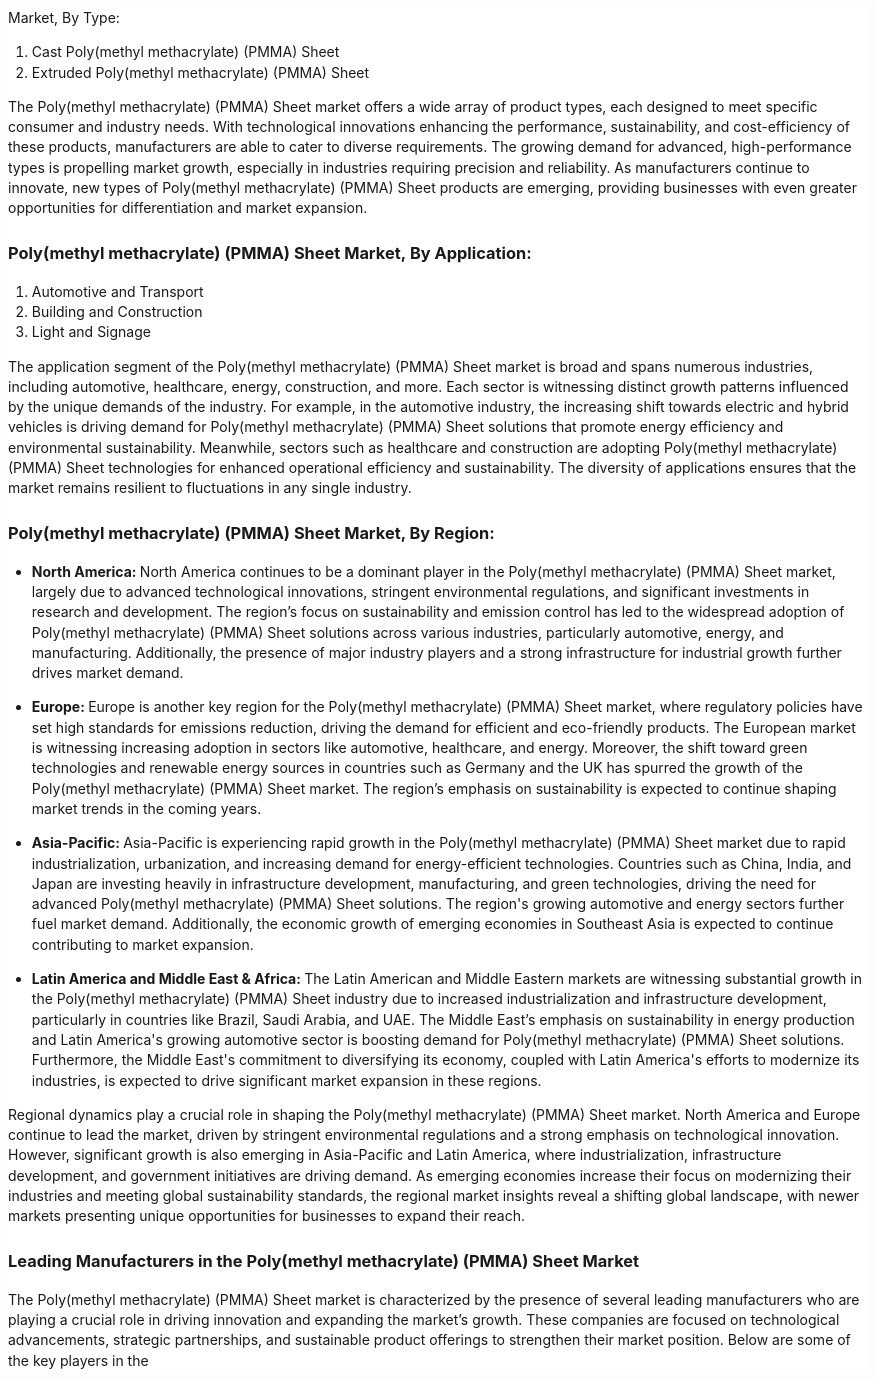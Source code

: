 Market, By Type:<br /></strong></h3><ol><li>Cast Poly(methyl methacrylate) (PMMA) Sheet<li> Extruded Poly(methyl methacrylate) (PMMA) Sheet</li></ol><p>The Poly(methyl methacrylate) (PMMA) Sheet  market offers a wide array of product types, each designed to meet specific consumer and industry needs. With technological innovations enhancing the performance, sustainability, and cost-efficiency of these products, manufacturers are able to cater to diverse requirements. The growing demand for advanced, high-performance types is propelling market growth, especially in industries requiring precision and reliability. As manufacturers continue to innovate, new types of Poly(methyl methacrylate) (PMMA) Sheet  products are emerging, providing businesses with even greater opportunities for differentiation and market expansion.</p><h3>Poly(methyl methacrylate) (PMMA) Sheet  Market,&nbsp;By Application:</h3><ol><li>Automotive and Transport<li> Building and Construction<li> Light and Signage</li></ol><p>The application segment of the Poly(methyl methacrylate) (PMMA) Sheet  market is broad and spans numerous industries, including automotive, healthcare, energy, construction, and more. Each sector is witnessing distinct growth patterns influenced by the unique demands of the industry. For example, in the automotive industry, the increasing shift towards electric and hybrid vehicles is driving demand for Poly(methyl methacrylate) (PMMA) Sheet  solutions that promote energy efficiency and environmental sustainability. Meanwhile, sectors such as healthcare and construction are adopting Poly(methyl methacrylate) (PMMA) Sheet  technologies for enhanced operational efficiency and sustainability. The diversity of applications ensures that the market remains resilient to fluctuations in any single industry.</p><h3>Poly(methyl methacrylate) (PMMA) Sheet  Market, By Region:</h3><ul><li><p><strong>North America:&nbsp;</strong>North America continues to be a dominant player in the Poly(methyl methacrylate) (PMMA) Sheet  market, largely due to advanced technological innovations, stringent environmental regulations, and significant investments in research and development. The region&rsquo;s focus on sustainability and emission control has led to the widespread adoption of Poly(methyl methacrylate) (PMMA) Sheet  solutions across various industries, particularly automotive, energy, and manufacturing. Additionally, the presence of major industry players and a strong infrastructure for industrial growth further drives market demand.</p></li><li><p><strong><strong>Europe:&nbsp;</strong></strong>Europe is another key region for the Poly(methyl methacrylate) (PMMA) Sheet  market, where regulatory policies have set high standards for emissions reduction, driving the demand for efficient and eco-friendly products. The European market is witnessing increasing adoption in sectors like automotive, healthcare, and energy. Moreover, the shift toward green technologies and renewable energy sources in countries such as Germany and the UK has spurred the growth of the Poly(methyl methacrylate) (PMMA) Sheet  market. The region&rsquo;s emphasis on sustainability is expected to continue shaping market trends in the coming years.</p></li><li><p><strong><strong>Asia-Pacific:&nbsp;</strong></strong>Asia-Pacific is experiencing rapid growth in the Poly(methyl methacrylate) (PMMA) Sheet  market due to rapid industrialization, urbanization, and increasing demand for energy-efficient technologies. Countries such as China, India, and Japan are investing heavily in infrastructure development, manufacturing, and green technologies, driving the need for advanced Poly(methyl methacrylate) (PMMA) Sheet  solutions. The region's growing automotive and energy sectors further fuel market demand. Additionally, the economic growth of emerging economies in Southeast Asia is expected to continue contributing to market expansion.</p></li><li><p><strong><strong>Latin America and Middle East &amp; Africa:&nbsp;</strong></strong>The Latin American and Middle Eastern markets are witnessing substantial growth in the Poly(methyl methacrylate) (PMMA) Sheet  industry due to increased industrialization and infrastructure development, particularly in countries like Brazil, Saudi Arabia, and UAE. The Middle East&rsquo;s emphasis on sustainability in energy production and Latin America's growing automotive sector is boosting demand for Poly(methyl methacrylate) (PMMA) Sheet  solutions. Furthermore, the Middle East's commitment to diversifying its economy, coupled with Latin America's efforts to modernize its industries, is expected to drive significant market expansion in these regions.</p></li></ul><p>Regional dynamics play a crucial role in shaping the Poly(methyl methacrylate) (PMMA) Sheet  market. North America and Europe continue to lead the market, driven by stringent environmental regulations and a strong emphasis on technological innovation. However, significant growth is also emerging in Asia-Pacific and Latin America, where industrialization, infrastructure development, and government initiatives are driving demand. As emerging economies increase their focus on modernizing their industries and meeting global sustainability standards, the regional market insights reveal a shifting global landscape, with newer markets presenting unique opportunities for businesses to expand their reach.</p><h3><strong>Leading Manufacturers in the Poly(methyl methacrylate) (PMMA) Sheet  Market</strong></h3><p>The Poly(methyl methacrylate) (PMMA) Sheet  market is characterized by the presence of several leading manufacturers who are playing a crucial role in driving innovation and expanding the market&rsquo;s growth. These companies are focused on technological advancements, strategic partnerships, and sustainable product offerings to strengthen their market position. Below are some of the key players in the